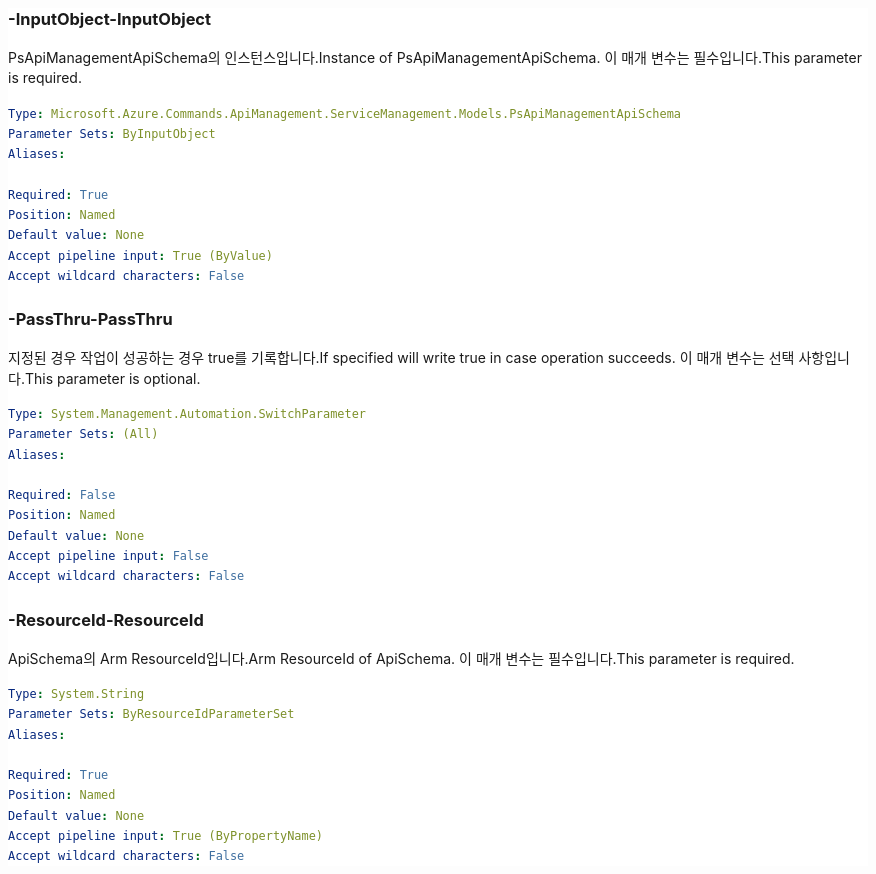 ### <span data-ttu-id="0f15c-125">-InputObject</span><span class="sxs-lookup"><span data-stu-id="0f15c-125">-InputObject</span></span>
<span data-ttu-id="0f15c-126">PsApiManagementApiSchema의 인스턴스입니다.</span><span class="sxs-lookup"><span data-stu-id="0f15c-126">Instance of PsApiManagementApiSchema.</span></span>
<span data-ttu-id="0f15c-127">이 매개 변수는 필수입니다.</span><span class="sxs-lookup"><span data-stu-id="0f15c-127">This parameter is required.</span></span>

```yaml
Type: Microsoft.Azure.Commands.ApiManagement.ServiceManagement.Models.PsApiManagementApiSchema
Parameter Sets: ByInputObject
Aliases:

Required: True
Position: Named
Default value: None
Accept pipeline input: True (ByValue)
Accept wildcard characters: False
```

### <span data-ttu-id="0f15c-128">-PassThru</span><span class="sxs-lookup"><span data-stu-id="0f15c-128">-PassThru</span></span>
<span data-ttu-id="0f15c-129">지정된 경우 작업이 성공하는 경우 true를 기록합니다.</span><span class="sxs-lookup"><span data-stu-id="0f15c-129">If specified will write true in case operation succeeds.</span></span>
<span data-ttu-id="0f15c-130">이 매개 변수는 선택 사항입니다.</span><span class="sxs-lookup"><span data-stu-id="0f15c-130">This parameter is optional.</span></span>

```yaml
Type: System.Management.Automation.SwitchParameter
Parameter Sets: (All)
Aliases:

Required: False
Position: Named
Default value: None
Accept pipeline input: False
Accept wildcard characters: False
```

### <span data-ttu-id="0f15c-131">-ResourceId</span><span class="sxs-lookup"><span data-stu-id="0f15c-131">-ResourceId</span></span>
<span data-ttu-id="0f15c-132">ApiSchema의 Arm ResourceId입니다.</span><span class="sxs-lookup"><span data-stu-id="0f15c-132">Arm ResourceId of ApiSchema.</span></span> <span data-ttu-id="0f15c-133">이 매개 변수는 필수입니다.</span><span class="sxs-lookup"><span data-stu-id="0f15c-133">This parameter is required.</span></span>

```yaml
Type: System.String
Parameter Sets: ByResourceIdParameterSet
Aliases:

Required: True
Position: Named
Default value: None
Accept pipeline input: True (ByPropertyName)
Accept wildcard characters: False
```
